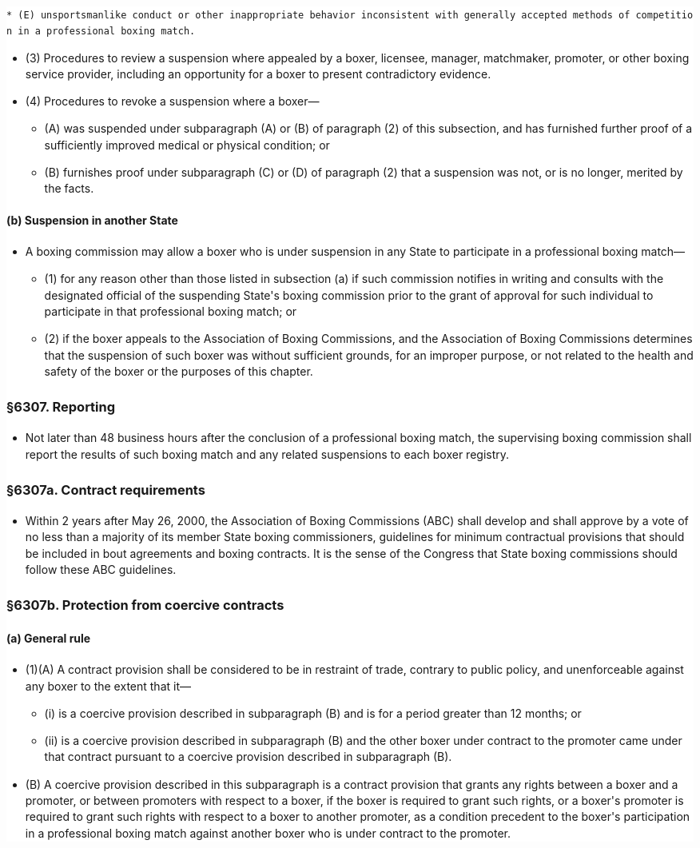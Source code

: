     * (E) unsportsmanlike conduct or other inappropriate behavior inconsistent with generally accepted methods of competition in a professional boxing match.


  * (3) Procedures to review a suspension where appealed by a boxer, licensee, manager, matchmaker, promoter, or other boxing service provider, including an opportunity for a boxer to present contradictory evidence.

  * (4) Procedures to revoke a suspension where a boxer—

    * (A) was suspended under subparagraph (A) or (B) of paragraph (2) of this subsection, and has furnished further proof of a sufficiently improved medical or physical condition; or

    * (B) furnishes proof under subparagraph (C) or (D) of paragraph (2) that a suspension was not, or is no longer, merited by the facts.

#### (b) Suspension in another State
* A boxing commission may allow a boxer who is under suspension in any State to participate in a professional boxing match—

  * (1) for any reason other than those listed in subsection (a) if such commission notifies in writing and consults with the designated official of the suspending State's boxing commission prior to the grant of approval for such individual to participate in that professional boxing match; or

  * (2) if the boxer appeals to the Association of Boxing Commissions, and the Association of Boxing Commissions determines that the suspension of such boxer was without sufficient grounds, for an improper purpose, or not related to the health and safety of the boxer or the purposes of this chapter.

### §6307. Reporting
* Not later than 48 business hours after the conclusion of a professional boxing match, the supervising boxing commission shall report the results of such boxing match and any related suspensions to each boxer registry.

### §6307a. Contract requirements
* Within 2 years after May 26, 2000, the Association of Boxing Commissions (ABC) shall develop and shall approve by a vote of no less than a majority of its member State boxing commissioners, guidelines for minimum contractual provisions that should be included in bout agreements and boxing contracts. It is the sense of the Congress that State boxing commissions should follow these ABC guidelines.

### §6307b. Protection from coercive contracts
#### (a) General rule
* (1)(A) A contract provision shall be considered to be in restraint of trade, contrary to public policy, and unenforceable against any boxer to the extent that it—

  * (i) is a coercive provision described in subparagraph (B) and is for a period greater than 12 months; or

  * (ii) is a coercive provision described in subparagraph (B) and the other boxer under contract to the promoter came under that contract pursuant to a coercive provision described in subparagraph (B).


* (B) A coercive provision described in this subparagraph is a contract provision that grants any rights between a boxer and a promoter, or between promoters with respect to a boxer, if the boxer is required to grant such rights, or a boxer's promoter is required to grant such rights with respect to a boxer to another promoter, as a condition precedent to the boxer's participation in a professional boxing match against another boxer who is under contract to the promoter.
